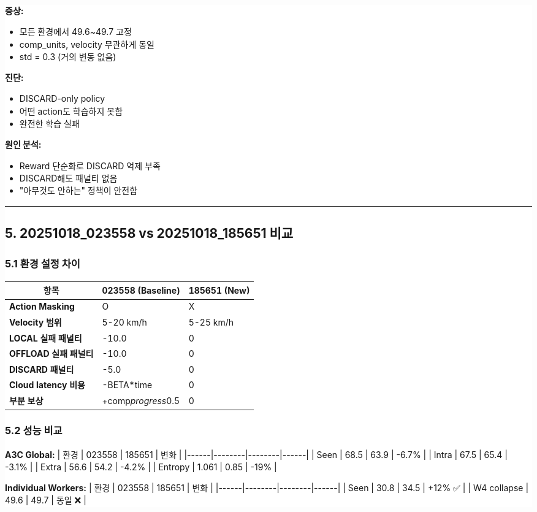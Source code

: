 **증상:**
- 모든 환경에서 49.6~49.7 고정
- comp_units, velocity 무관하게 동일
- std = 0.3 (거의 변동 없음)

**진단:**
- DISCARD-only policy
- 어떤 action도 학습하지 못함
- 완전한 학습 실패

**원인 분석:**
- Reward 단순화로 DISCARD 억제 부족
- DISCARD해도 패널티 없음
- "아무것도 안하는" 정책이 안전함

---

## 5. 20251018_023558 vs 20251018_185651 비교

### 5.1 환경 설정 차이

| 항목 | 023558 (Baseline) | 185651 (New) |
|------|------------------|--------------|
| **Action Masking** | O | X |
| **Velocity 범위** | 5-20 km/h | 5-25 km/h |
| **LOCAL 실패 패널티** | -10.0 | 0 |
| **OFFLOAD 실패 패널티** | -10.0 | 0 |
| **DISCARD 패널티** | -5.0 | 0 |
| **Cloud latency 비용** | -BETA*time | 0 |
| **부분 보상** | +comp*progress*0.5 | 0 |

### 5.2 성능 비교

**A3C Global:**
| 환경 | 023558 | 185651 | 변화 |
|------|--------|--------|------|
| Seen | 68.5 | 63.9 | -6.7% |
| Intra | 67.5 | 65.4 | -3.1% |
| Extra | 56.6 | 54.2 | -4.2% |
| Entropy | 1.061 | 0.85 | -19% |

**Individual Workers:**
| 환경 | 023558 | 185651 | 변화 |
|------|--------|--------|------|
| Seen | 30.8 | 34.5 | +12% ✅ |
| W4 collapse | 49.6 | 49.7 | 동일 ❌ |
